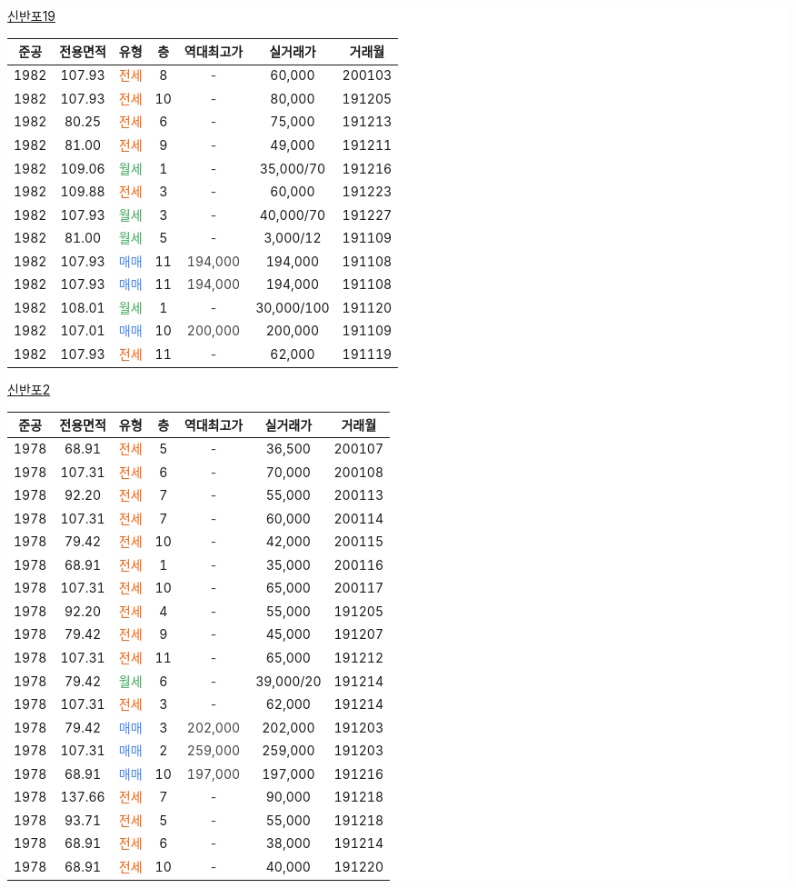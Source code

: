 [신반포19](https://search.naver.com/search.naver?query=%EC%84%9C%EC%9A%B8%ED%8A%B9%EB%B3%84%EC%8B%9C+%EC%84%9C%EC%B4%88%EA%B5%AC+%EC%9E%A0%EC%9B%90%EB%8F%99+%EC%8B%A0%EB%B0%98%ED%8F%AC19)

|준공|전용면적|유형|층|역대최고가|실거래가|거래월|
|:---:|:---:|:---:|:---:|:---:|:---:|:---:|
|1982|107.93|<span style="color:#ff5a00">전세</span>|8|<span style="color:#444444">-</span>|60,000|200103|
|1982|107.93|<span style="color:#ff5a00">전세</span>|10|<span style="color:#444444">-</span>|80,000|191205|
|1982|80.25|<span style="color:#ff5a00">전세</span>|6|<span style="color:#444444">-</span>|75,000|191213|
|1982|81.00|<span style="color:#ff5a00">전세</span>|9|<span style="color:#444444">-</span>|49,000|191211|
|1982|109.06|<span style="color:#34a853">월세</span>|1|<span style="color:#444444">-</span>|35,000/70|191216|
|1982|109.88|<span style="color:#ff5a00">전세</span>|3|<span style="color:#444444">-</span>|60,000|191223|
|1982|107.93|<span style="color:#34a853">월세</span>|3|<span style="color:#444444">-</span>|40,000/70|191227|
|1982|81.00|<span style="color:#34a853">월세</span>|5|<span style="color:#444444">-</span>|3,000/12|191109|
|1982|107.93|<span style="color:#4285f3">매매</span>|11|<span style="color:#444444">194,000</span>|194,000|191108|
|1982|107.93|<span style="color:#4285f3">매매</span>|11|<span style="color:#444444">194,000</span>|194,000|191108|
|1982|108.01|<span style="color:#34a853">월세</span>|1|<span style="color:#444444">-</span>|30,000/100|191120|
|1982|107.01|<span style="color:#4285f3">매매</span>|10|<span style="color:#444444">200,000</span>|200,000|191109|
|1982|107.93|<span style="color:#ff5a00">전세</span>|11|<span style="color:#444444">-</span>|62,000|191119|

[신반포2](https://search.naver.com/search.naver?query=%EC%84%9C%EC%9A%B8%ED%8A%B9%EB%B3%84%EC%8B%9C+%EC%84%9C%EC%B4%88%EA%B5%AC+%EC%9E%A0%EC%9B%90%EB%8F%99+%EC%8B%A0%EB%B0%98%ED%8F%AC2)

|준공|전용면적|유형|층|역대최고가|실거래가|거래월|
|:---:|:---:|:---:|:---:|:---:|:---:|:---:|
|1978|68.91|<span style="color:#ff5a00">전세</span>|5|<span style="color:#444444">-</span>|36,500|200107|
|1978|107.31|<span style="color:#ff5a00">전세</span>|6|<span style="color:#444444">-</span>|70,000|200108|
|1978|92.20|<span style="color:#ff5a00">전세</span>|7|<span style="color:#444444">-</span>|55,000|200113|
|1978|107.31|<span style="color:#ff5a00">전세</span>|7|<span style="color:#444444">-</span>|60,000|200114|
|1978|79.42|<span style="color:#ff5a00">전세</span>|10|<span style="color:#444444">-</span>|42,000|200115|
|1978|68.91|<span style="color:#ff5a00">전세</span>|1|<span style="color:#444444">-</span>|35,000|200116|
|1978|107.31|<span style="color:#ff5a00">전세</span>|10|<span style="color:#444444">-</span>|65,000|200117|
|1978|92.20|<span style="color:#ff5a00">전세</span>|4|<span style="color:#444444">-</span>|55,000|191205|
|1978|79.42|<span style="color:#ff5a00">전세</span>|9|<span style="color:#444444">-</span>|45,000|191207|
|1978|107.31|<span style="color:#ff5a00">전세</span>|11|<span style="color:#444444">-</span>|65,000|191212|
|1978|79.42|<span style="color:#34a853">월세</span>|6|<span style="color:#444444">-</span>|39,000/20|191214|
|1978|107.31|<span style="color:#ff5a00">전세</span>|3|<span style="color:#444444">-</span>|62,000|191214|
|1978|79.42|<span style="color:#4285f3">매매</span>|3|<span style="color:#444444">202,000</span>|202,000|191203|
|1978|107.31|<span style="color:#4285f3">매매</span>|2|<span style="color:#444444">259,000</span>|259,000|191203|
|1978|68.91|<span style="color:#4285f3">매매</span>|10|<span style="color:#444444">197,000</span>|197,000|191216|
|1978|137.66|<span style="color:#ff5a00">전세</span>|7|<span style="color:#444444">-</span>|90,000|191218|
|1978|93.71|<span style="color:#ff5a00">전세</span>|5|<span style="color:#444444">-</span>|55,000|191218|
|1978|68.91|<span style="color:#ff5a00">전세</span>|6|<span style="color:#444444">-</span>|38,000|191214|
|1978|68.91|<span style="color:#ff5a00">전세</span>|10|<span style="color:#444444">-</span>|40,000|191220|
